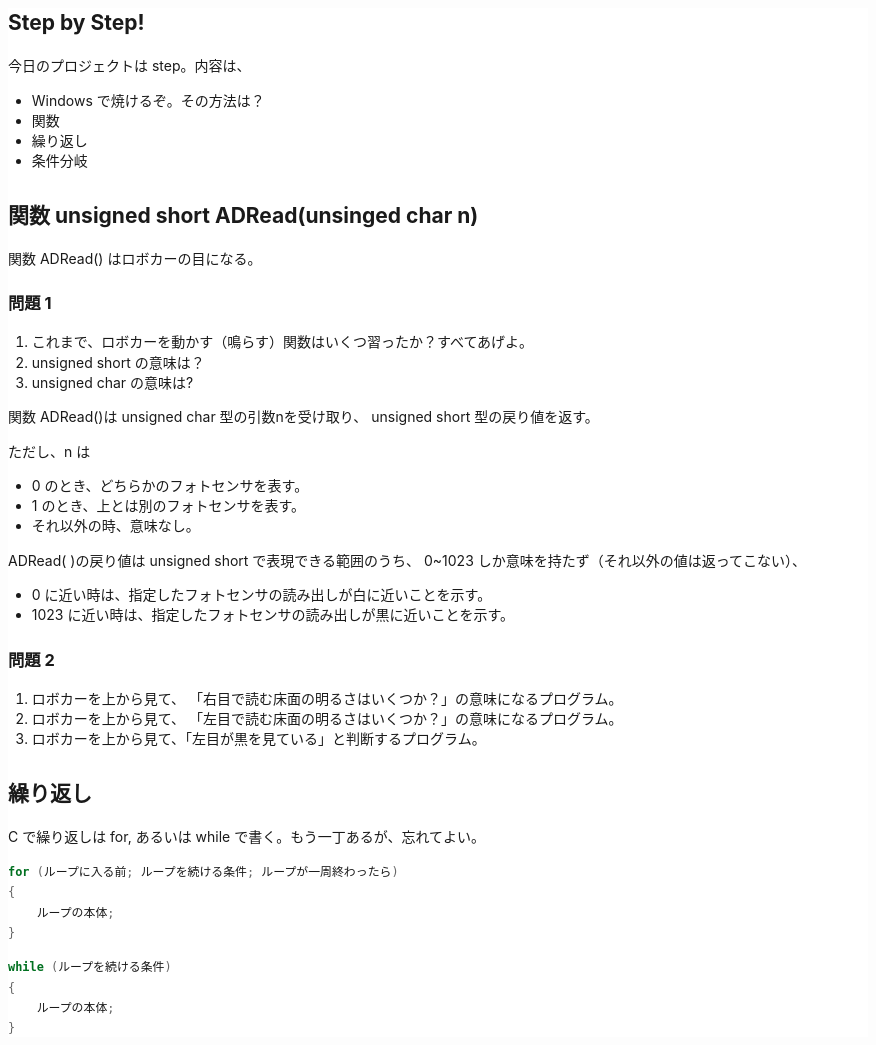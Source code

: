 ## Step by Step!

今日のプロジェクトは step。内容は、

* Windows で焼けるぞ。その方法は？
* 関数
* 繰り返し
* 条件分岐

## 関数 unsigned short ADRead(unsinged char n)

関数 ADRead() はロボカーの目になる。

### 問題 1

1. これまで、ロボカーを動かす（鳴らす）関数はいくつ習ったか？すべてあげよ。
2. unsigned short の意味は？
3. unsigned char の意味は?

関数 ADRead()は unsigned char 型の引数nを受け取り、
unsigned short 型の戻り値を返す。

ただし、n は

* 0 のとき、どちらかのフォトセンサを表す。
* 1 のとき、上とは別のフォトセンサを表す。
* それ以外の時、意味なし。

ADRead( )の戻り値は unsigned short で表現できる範囲のうち、
0~1023 しか意味を持たず（それ以外の値は返ってこない）、

* 0 に近い時は、指定したフォトセンサの読み出しが白に近いことを示す。
* 1023 に近い時は、指定したフォトセンサの読み出しが黒に近いことを示す。

### 問題 2

1. ロボカーを上から見て、
「右目で読む床面の明るさはいくつか？」の意味になるプログラム。
2. ロボカーを上から見て、
「左目で読む床面の明るさはいくつか？」の意味になるプログラム。
3. ロボカーを上から見て、「左目が黒を見ている」と判断するプログラム。

## 繰り返し

C で繰り返しは for, あるいは while で書く。もう一丁あるが、忘れてよい。

````c
for (ループに入る前; ループを続ける条件; ループが一周終わったら)
{
	ループの本体;
}
````

````c
while (ループを続ける条件)
{
	ループの本体;
}
````
